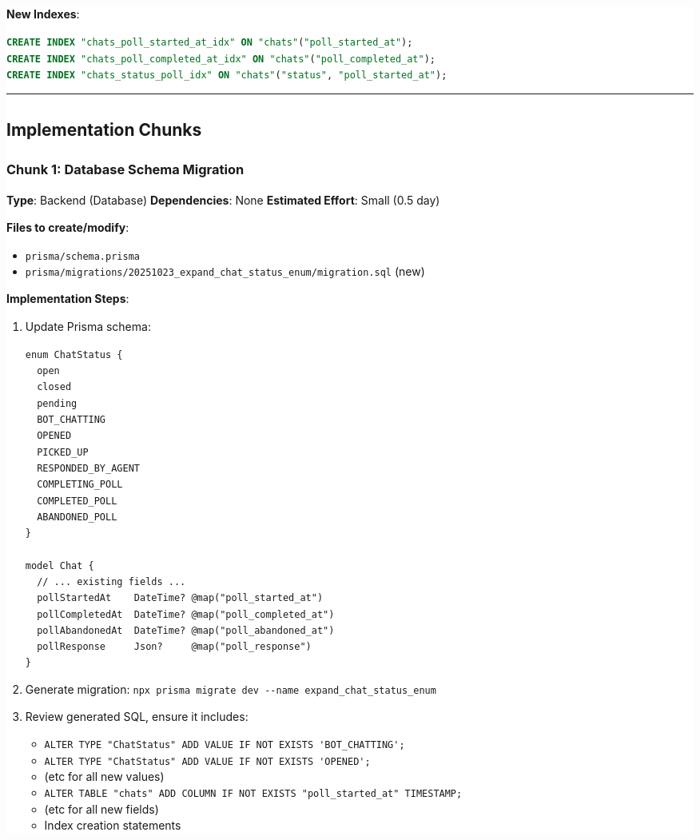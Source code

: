 **New Indexes**:
```sql
CREATE INDEX "chats_poll_started_at_idx" ON "chats"("poll_started_at");
CREATE INDEX "chats_poll_completed_at_idx" ON "chats"("poll_completed_at");
CREATE INDEX "chats_status_poll_idx" ON "chats"("status", "poll_started_at");
```

---

## Implementation Chunks

### Chunk 1: Database Schema Migration
**Type**: Backend (Database)
**Dependencies**: None
**Estimated Effort**: Small (0.5 day)

**Files to create/modify**:
- `prisma/schema.prisma`
- `prisma/migrations/20251023_expand_chat_status_enum/migration.sql` (new)

**Implementation Steps**:
1. Update Prisma schema:
   ```prisma
   enum ChatStatus {
     open
     closed
     pending
     BOT_CHATTING
     OPENED
     PICKED_UP
     RESPONDED_BY_AGENT
     COMPLETING_POLL
     COMPLETED_POLL
     ABANDONED_POLL
   }

   model Chat {
     // ... existing fields ...
     pollStartedAt    DateTime? @map("poll_started_at")
     pollCompletedAt  DateTime? @map("poll_completed_at")
     pollAbandonedAt  DateTime? @map("poll_abandoned_at")
     pollResponse     Json?     @map("poll_response")
   }
   ```

2. Generate migration: `npx prisma migrate dev --name expand_chat_status_enum`

3. Review generated SQL, ensure it includes:
   - `ALTER TYPE "ChatStatus" ADD VALUE IF NOT EXISTS 'BOT_CHATTING';`
   - `ALTER TYPE "ChatStatus" ADD VALUE IF NOT EXISTS 'OPENED';`
   - (etc for all new values)
   - `ALTER TABLE "chats" ADD COLUMN IF NOT EXISTS "poll_started_at" TIMESTAMP;`
   - (etc for all new fields)
   - Index creation statements
